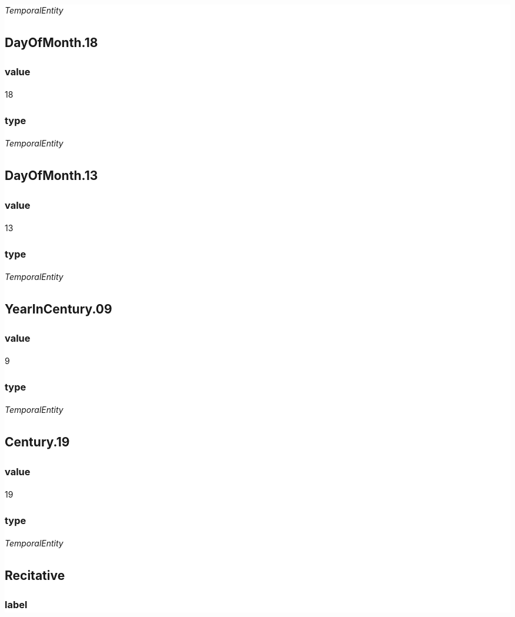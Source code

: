 
*TemporalEntity*

## DayOfMonth.18

### value


18

### type


*TemporalEntity*

## DayOfMonth.13

### value


13

### type


*TemporalEntity*

## YearInCentury.09

### value


9

### type


*TemporalEntity*

## Century.19

### value


19

### type


*TemporalEntity*

## Recitative

### label
